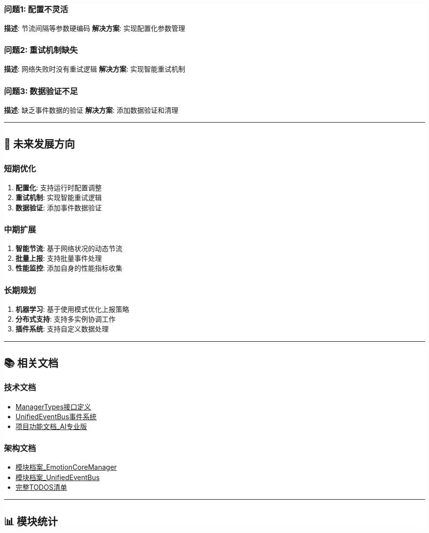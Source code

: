 ### 问题1: 配置不灵活
**描述**: 节流间隔等参数硬编码
**解决方案**: 实现配置化参数管理

### 问题2: 重试机制缺失
**描述**: 网络失败时没有重试逻辑
**解决方案**: 实现智能重试机制

### 问题3: 数据验证不足
**描述**: 缺乏事件数据的验证
**解决方案**: 添加数据验证和清理

---

## 🔮 未来发展方向

### 短期优化
1. **配置化**: 支持运行时配置调整
2. **重试机制**: 实现智能重试逻辑
3. **数据验证**: 添加事件数据验证

### 中期扩展
1. **智能节流**: 基于网络状况的动态节流
2. **批量上报**: 支持批量事件处理
3. **性能监控**: 添加自身的性能指标收集

### 长期规划
1. **机器学习**: 基于使用模式优化上报策略
2. **分布式支持**: 支持多实例协调工作
3. **插件系统**: 支持自定义数据处理

---

## 📚 相关文档

### 技术文档
- [ManagerTypes接口定义](../core/ManagerTypes.ts)
- [UnifiedEventBus事件系统](../components/events/UnifiedEventBus.ts)
- [项目功能文档_AI专业版](../项目功能文档_AI专业版.md)

### 架构文档
- [模块档案_EmotionCoreManager](模块档案_EmotionCoreManager.md)
- [模块档案_UnifiedEventBus](模块档案_UnifiedEventBus.md)
- [完整TODOS清单](../TiangongRadioPlayer/完整TODOS清单.md)

---

## 📊 模块统计

